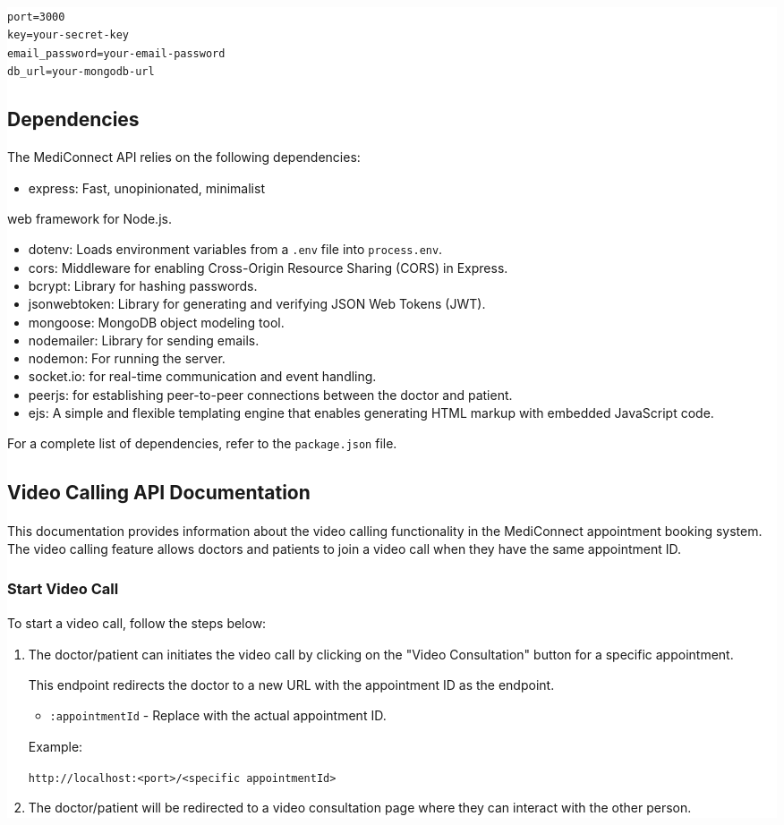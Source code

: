 ```plaintext
port=3000
key=your-secret-key
email_password=your-email-password
db_url=your-mongodb-url
```

## Dependencies

The MediConnect API relies on the following dependencies:

- express: Fast, unopinionated, minimalist

 web framework for Node.js.
- dotenv: Loads environment variables from a `.env` file into `process.env`.
- cors: Middleware for enabling Cross-Origin Resource Sharing (CORS) in Express.
- bcrypt: Library for hashing passwords.
- jsonwebtoken: Library for generating and verifying JSON Web Tokens (JWT).
- mongoose: MongoDB object modeling tool.
- nodemailer: Library for sending emails.
- nodemon: For running the server.
- socket.io: for real-time communication and event handling.
- peerjs: for establishing peer-to-peer connections between the doctor and patient.
- ejs: A simple and flexible templating engine that enables generating HTML markup with embedded JavaScript code.

For a complete list of dependencies, refer to the `package.json` file.





## Video Calling API Documentation

This documentation provides information about the video calling functionality in the MediConnect appointment booking system. The video calling feature allows doctors and patients to join a video call when they have the same appointment ID.

### Start Video Call

To start a video call, follow the steps below:

1. The doctor/patient can initiates the video call by clicking on the "Video Consultation" button for a specific appointment.

   This endpoint redirects the doctor to a new URL with the appointment ID as the endpoint.

   - `:appointmentId` - Replace with the actual appointment ID.

   Example:

   ```
   http://localhost:<port>/<specific appointmentId>
   ```

2. The doctor/patient will be redirected to a video consultation page where they can interact with the other person.
